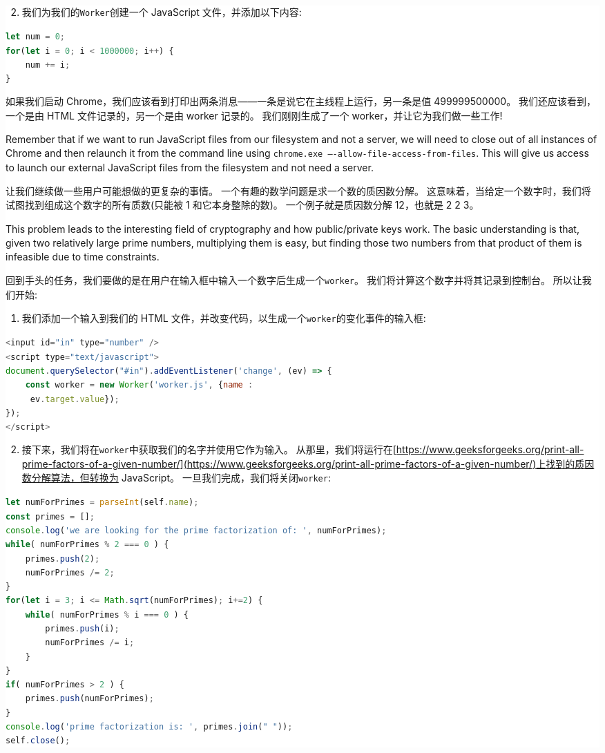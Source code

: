 2.  我们为我们的`Worker`创建一个 JavaScript 文件，并添加以下内容:

```js
let num = 0;
for(let i = 0; i < 1000000; i++) {
    num += i;
}
```

如果我们启动 Chrome，我们应该看到打印出两条消息——一条是说它在主线程上运行，另一条是值 499999500000。 我们还应该看到，一个是由 HTML 文件记录的，另一个是由 worker 记录的。 我们刚刚生成了一个 worker，并让它为我们做一些工作!

Remember that if we want to run JavaScript files from our filesystem and not a server, we will need to close out of all instances of Chrome and then relaunch it from the command line using `chrome.exe –-allow-file-access-from-files`. This will give us access to launch our external JavaScript files from the filesystem and not need a server.

让我们继续做一些用户可能想做的更复杂的事情。 一个有趣的数学问题是求一个数的质因数分解。 这意味着，当给定一个数字时，我们将试图找到组成这个数字的所有质数(只能被 1 和它本身整除的数)。 一个例子就是质因数分解 12，也就是 2 2 3。

This problem leads to the interesting field of cryptography and how public/private keys work. The basic understanding is that, given two relatively large prime numbers, multiplying them is easy, but finding those two numbers from that product of them is infeasible due to time constraints. 

回到手头的任务，我们要做的是在用户在输入框中输入一个数字后生成一个`worker`。 我们将计算这个数字并将其记录到控制台。 所以让我们开始:

1.  我们添加一个输入到我们的 HTML 文件，并改变代码，以生成一个`worker`的变化事件的输入框:

```js
<input id="in" type="number" />
<script type="text/javascript">
document.querySelector("#in").addEventListener('change', (ev) => {
    const worker = new Worker('worker.js', {name : 
     ev.target.value});
});
</script>
```

2.  接下来，我们将在`worker`中获取我们的名字并使用它作为输入。 从那里，我们将运行在[https://www.geeksforgeeks.org/print-all-prime-factors-of-a-given-number/](https://www.geeksforgeeks.org/print-all-prime-factors-of-a-given-number/)上找到的质因数分解算法，但转换为 JavaScript。 一旦我们完成，我们将关闭`worker`:

```js
let numForPrimes = parseInt(self.name);
const primes = [];
console.log('we are looking for the prime factorization of: ', numForPrimes);
while( numForPrimes % 2 === 0 ) {
    primes.push(2);
    numForPrimes /= 2;
}
for(let i = 3; i <= Math.sqrt(numForPrimes); i+=2) {
    while( numForPrimes % i === 0 ) {
        primes.push(i);
        numForPrimes /= i;
    }
}
if( numForPrimes > 2 ) {
    primes.push(numForPrimes);
}
console.log('prime factorization is: ', primes.join(" "));
self.close();
```
